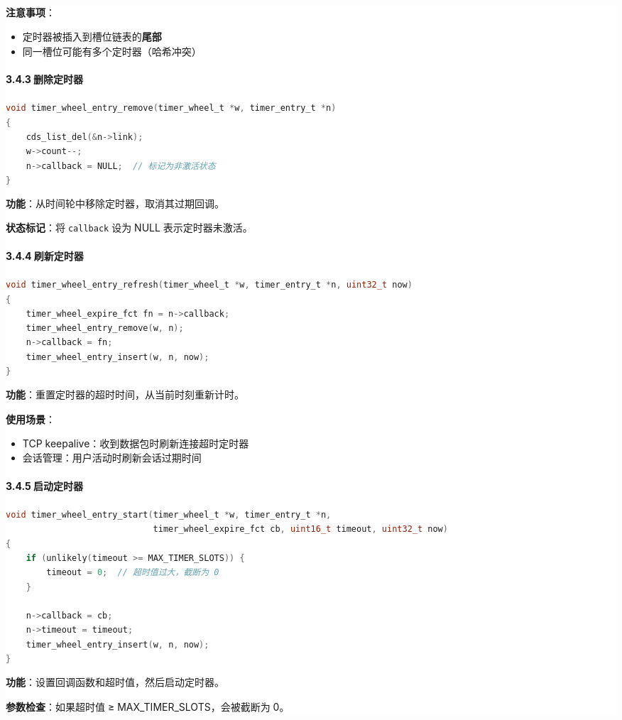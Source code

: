 **注意事项**：
- 定时器被插入到槽位链表的**尾部**
- 同一槽位可能有多个定时器（哈希冲突）

#### 3.4.3 删除定时器

```c
void timer_wheel_entry_remove(timer_wheel_t *w, timer_entry_t *n)
{
    cds_list_del(&n->link);
    w->count--;
    n->callback = NULL;  // 标记为非激活状态
}
```

**功能**：从时间轮中移除定时器，取消其过期回调。

**状态标记**：将 `callback` 设为 NULL 表示定时器未激活。

#### 3.4.4 刷新定时器

```c
void timer_wheel_entry_refresh(timer_wheel_t *w, timer_entry_t *n, uint32_t now)
{
    timer_wheel_expire_fct fn = n->callback;
    timer_wheel_entry_remove(w, n);
    n->callback = fn;
    timer_wheel_entry_insert(w, n, now);
}
```

**功能**：重置定时器的超时时间，从当前时刻重新计时。

**使用场景**：
- TCP keepalive：收到数据包时刷新连接超时定时器
- 会话管理：用户活动时刷新会话过期时间

#### 3.4.5 启动定时器

```c
void timer_wheel_entry_start(timer_wheel_t *w, timer_entry_t *n,
                             timer_wheel_expire_fct cb, uint16_t timeout, uint32_t now)
{
    if (unlikely(timeout >= MAX_TIMER_SLOTS)) {
        timeout = 0;  // 超时值过大，截断为 0
    }

    n->callback = cb;
    n->timeout = timeout;
    timer_wheel_entry_insert(w, n, now);
}
```

**功能**：设置回调函数和超时值，然后启动定时器。

**参数检查**：如果超时值 ≥ MAX_TIMER_SLOTS，会被截断为 0。
